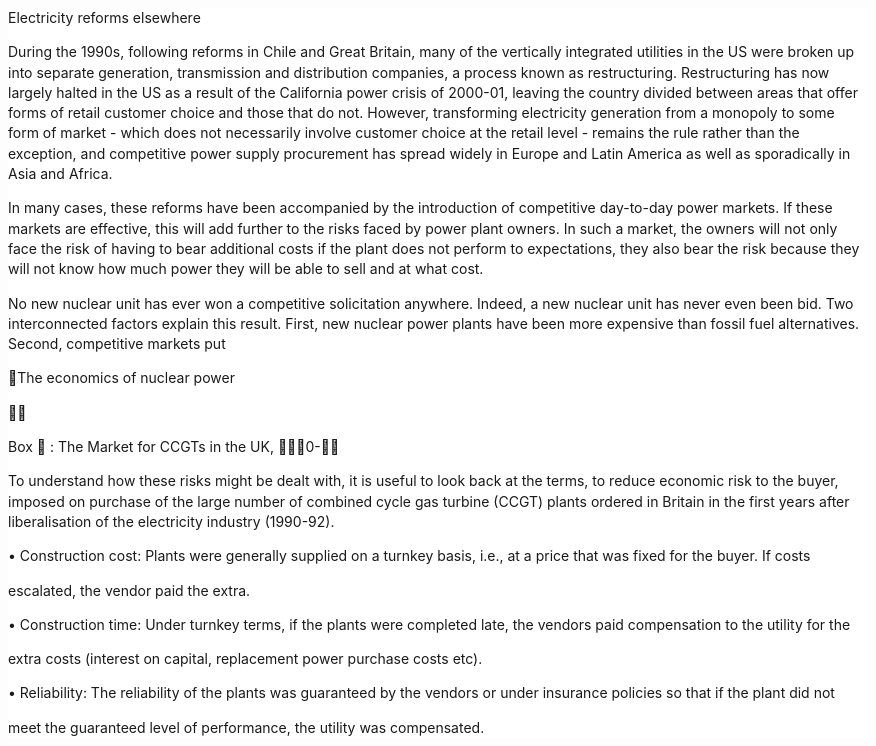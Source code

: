 Electricity reforms elsewhere

During the 1990s, following reforms in Chile and Great Britain,
many of the vertically integrated utilities in the US were broken
up into separate generation, transmission and distribution
companies, a process known as restructuring. Restructuring has
now largely halted in the US as a result of the California power
crisis of 2000-01, leaving the country divided between areas
that offer forms of retail customer choice and those that do not.
However, transforming electricity generation from a monopoly
to some form of market - which does not necessarily involve
customer choice at the retail level - remains the rule rather than
the exception, and competitive power supply procurement
has spread widely in Europe and Latin America as well as
sporadically in Asia and Africa.

In many cases, these reforms have been accompanied by the
introduction of competitive day-to-day power markets. If these
markets are effective, this will add further to the risks faced by
power plant owners. In such a market, the owners will not only
face the risk of having to bear additional costs if the plant does
not perform to expectations, they also bear the risk because they
will not know how much power they will be able to sell and at
what cost.

No new nuclear unit has ever won a competitive solicitation
anywhere. Indeed, a new nuclear unit has never even been
bid. Two interconnected factors explain this result. First,
new nuclear power plants have been more expensive than
fossil fuel alternatives. Second, competitive markets put

The economics of nuclear power



Box   : The Market for CCGTs in the UK, 0-

To understand how these risks might be dealt with, it is useful to look back at the terms, to reduce economic risk to the buyer,
imposed on purchase of the large number of combined cycle gas turbine (CCGT) plants ordered in Britain in the first years after
liberalisation of the electricity industry (1990-92).

•  Construction cost: Plants were generally supplied on a turnkey basis, i.e., at a price that was fixed for the buyer. If costs

escalated, the vendor paid the extra.

•  Construction time: Under turnkey terms, if the plants were completed late, the vendors paid compensation to the utility for the

extra costs (interest on capital, replacement power purchase costs etc).

•  Reliability: The reliability of the plants was guaranteed by the vendors or under insurance policies so that if the plant did not

meet the guaranteed level of performance, the utility was compensated.
